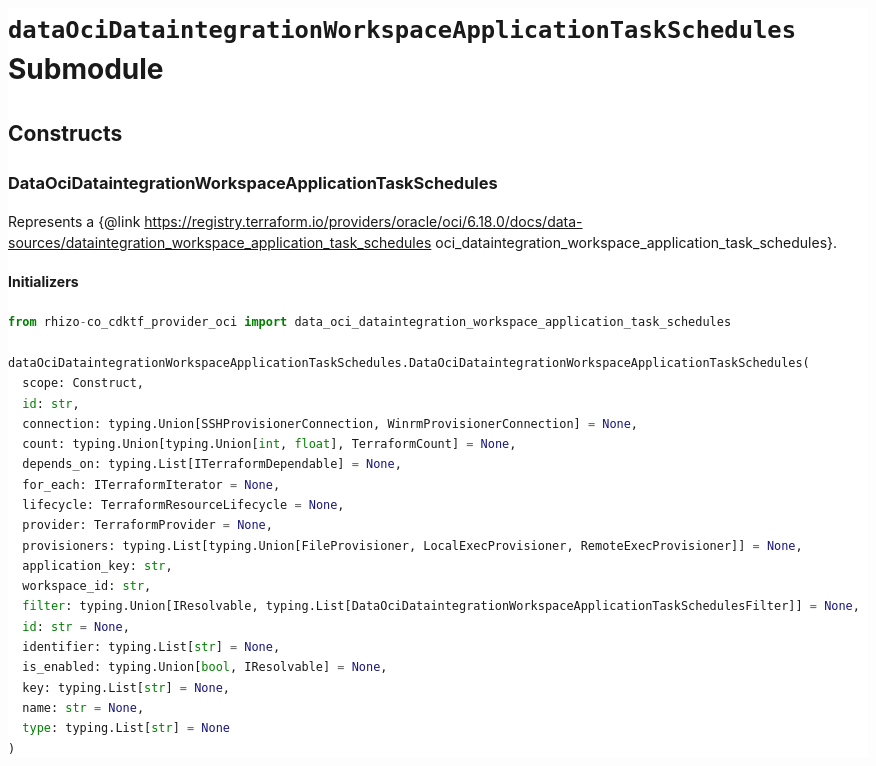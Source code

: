 # `dataOciDataintegrationWorkspaceApplicationTaskSchedules` Submodule <a name="`dataOciDataintegrationWorkspaceApplicationTaskSchedules` Submodule" id="rhizo-co-terraform-provider-oci.dataOciDataintegrationWorkspaceApplicationTaskSchedules"></a>

## Constructs <a name="Constructs" id="Constructs"></a>

### DataOciDataintegrationWorkspaceApplicationTaskSchedules <a name="DataOciDataintegrationWorkspaceApplicationTaskSchedules" id="rhizo-co-terraform-provider-oci.dataOciDataintegrationWorkspaceApplicationTaskSchedules.DataOciDataintegrationWorkspaceApplicationTaskSchedules"></a>

Represents a {@link https://registry.terraform.io/providers/oracle/oci/6.18.0/docs/data-sources/dataintegration_workspace_application_task_schedules oci_dataintegration_workspace_application_task_schedules}.

#### Initializers <a name="Initializers" id="rhizo-co-terraform-provider-oci.dataOciDataintegrationWorkspaceApplicationTaskSchedules.DataOciDataintegrationWorkspaceApplicationTaskSchedules.Initializer"></a>

```python
from rhizo-co_cdktf_provider_oci import data_oci_dataintegration_workspace_application_task_schedules

dataOciDataintegrationWorkspaceApplicationTaskSchedules.DataOciDataintegrationWorkspaceApplicationTaskSchedules(
  scope: Construct,
  id: str,
  connection: typing.Union[SSHProvisionerConnection, WinrmProvisionerConnection] = None,
  count: typing.Union[typing.Union[int, float], TerraformCount] = None,
  depends_on: typing.List[ITerraformDependable] = None,
  for_each: ITerraformIterator = None,
  lifecycle: TerraformResourceLifecycle = None,
  provider: TerraformProvider = None,
  provisioners: typing.List[typing.Union[FileProvisioner, LocalExecProvisioner, RemoteExecProvisioner]] = None,
  application_key: str,
  workspace_id: str,
  filter: typing.Union[IResolvable, typing.List[DataOciDataintegrationWorkspaceApplicationTaskSchedulesFilter]] = None,
  id: str = None,
  identifier: typing.List[str] = None,
  is_enabled: typing.Union[bool, IResolvable] = None,
  key: typing.List[str] = None,
  name: str = None,
  type: typing.List[str] = None
)
```
